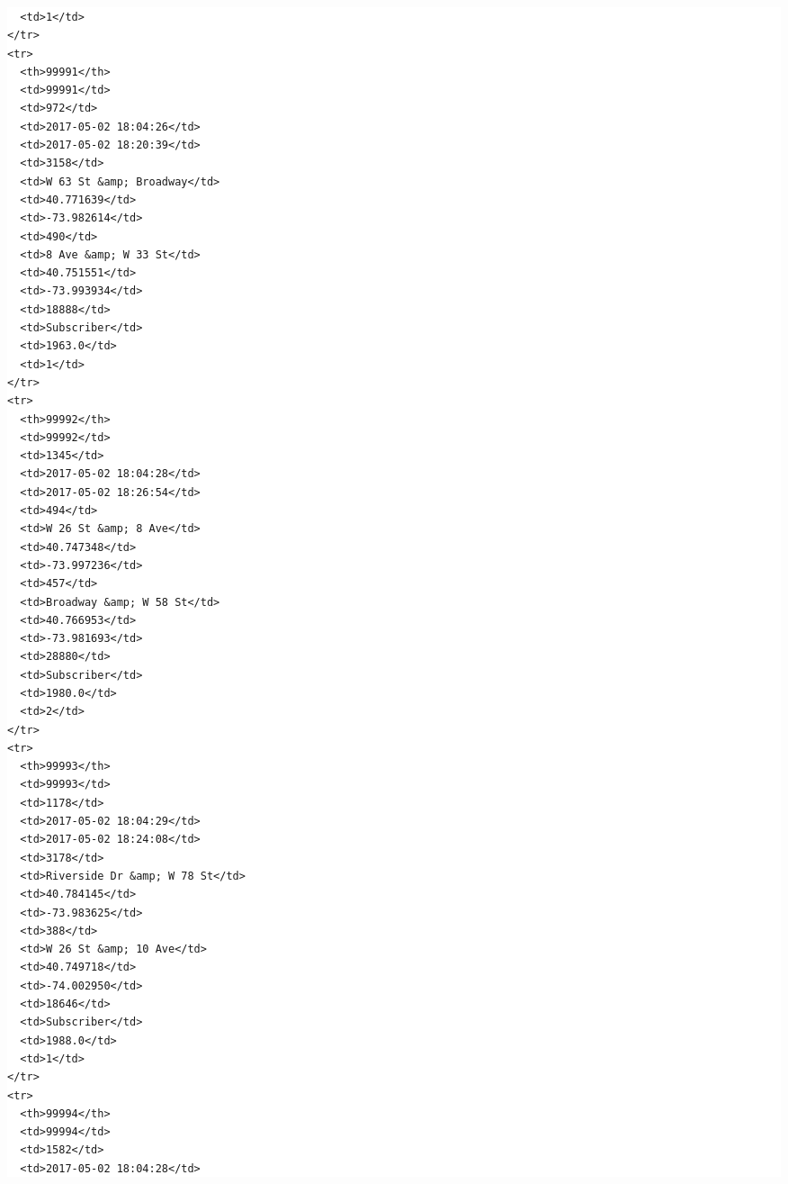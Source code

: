       <td>1</td>
    </tr>
    <tr>
      <th>99991</th>
      <td>99991</td>
      <td>972</td>
      <td>2017-05-02 18:04:26</td>
      <td>2017-05-02 18:20:39</td>
      <td>3158</td>
      <td>W 63 St &amp; Broadway</td>
      <td>40.771639</td>
      <td>-73.982614</td>
      <td>490</td>
      <td>8 Ave &amp; W 33 St</td>
      <td>40.751551</td>
      <td>-73.993934</td>
      <td>18888</td>
      <td>Subscriber</td>
      <td>1963.0</td>
      <td>1</td>
    </tr>
    <tr>
      <th>99992</th>
      <td>99992</td>
      <td>1345</td>
      <td>2017-05-02 18:04:28</td>
      <td>2017-05-02 18:26:54</td>
      <td>494</td>
      <td>W 26 St &amp; 8 Ave</td>
      <td>40.747348</td>
      <td>-73.997236</td>
      <td>457</td>
      <td>Broadway &amp; W 58 St</td>
      <td>40.766953</td>
      <td>-73.981693</td>
      <td>28880</td>
      <td>Subscriber</td>
      <td>1980.0</td>
      <td>2</td>
    </tr>
    <tr>
      <th>99993</th>
      <td>99993</td>
      <td>1178</td>
      <td>2017-05-02 18:04:29</td>
      <td>2017-05-02 18:24:08</td>
      <td>3178</td>
      <td>Riverside Dr &amp; W 78 St</td>
      <td>40.784145</td>
      <td>-73.983625</td>
      <td>388</td>
      <td>W 26 St &amp; 10 Ave</td>
      <td>40.749718</td>
      <td>-74.002950</td>
      <td>18646</td>
      <td>Subscriber</td>
      <td>1988.0</td>
      <td>1</td>
    </tr>
    <tr>
      <th>99994</th>
      <td>99994</td>
      <td>1582</td>
      <td>2017-05-02 18:04:28</td>